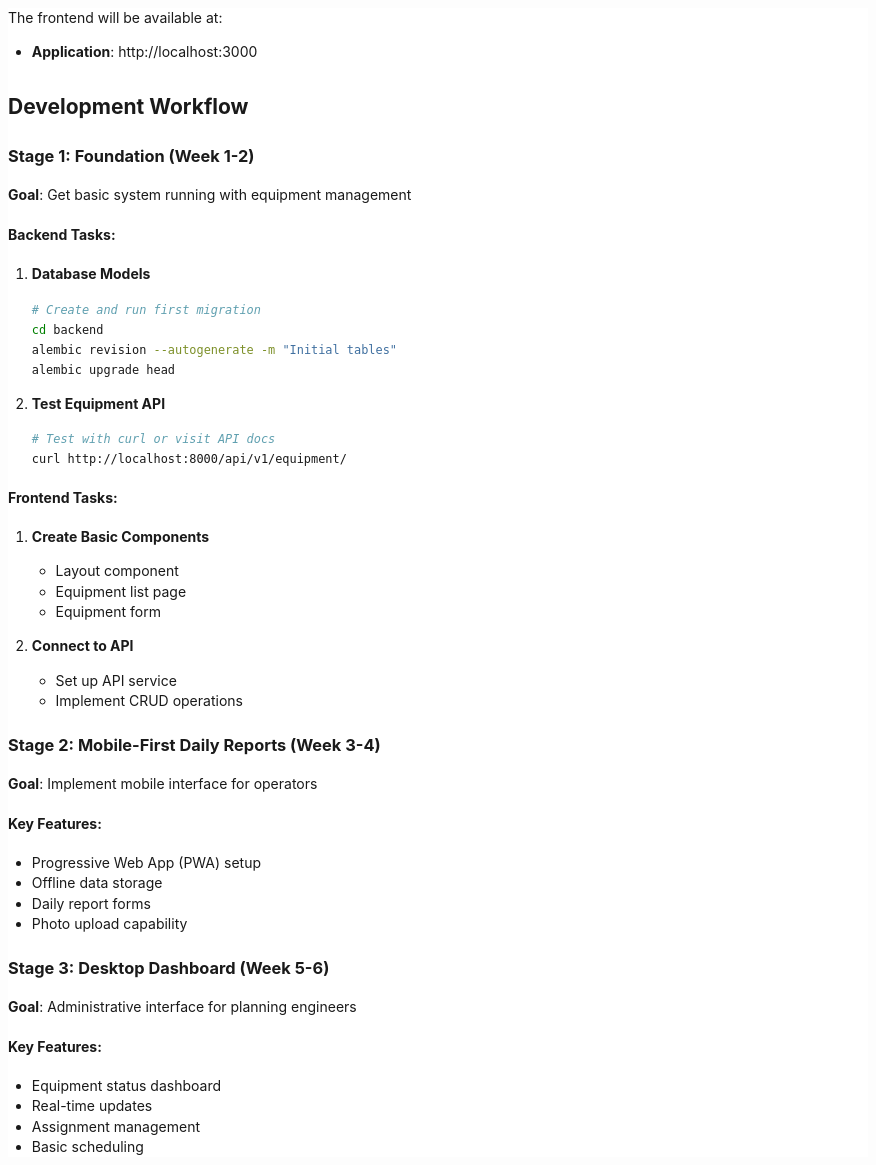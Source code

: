 The frontend will be available at:
- **Application**: http://localhost:3000

## Development Workflow

### Stage 1: Foundation (Week 1-2)

**Goal**: Get basic system running with equipment management

#### Backend Tasks:
1. **Database Models**
   ```bash
   # Create and run first migration
   cd backend
   alembic revision --autogenerate -m "Initial tables"
   alembic upgrade head
   ```

2. **Test Equipment API**
   ```bash
   # Test with curl or visit API docs
   curl http://localhost:8000/api/v1/equipment/
   ```

#### Frontend Tasks:
1. **Create Basic Components**
   - Layout component
   - Equipment list page
   - Equipment form

2. **Connect to API**
   - Set up API service
   - Implement CRUD operations

### Stage 2: Mobile-First Daily Reports (Week 3-4)

**Goal**: Implement mobile interface for operators

#### Key Features:
- Progressive Web App (PWA) setup
- Offline data storage
- Daily report forms
- Photo upload capability

### Stage 3: Desktop Dashboard (Week 5-6)

**Goal**: Administrative interface for planning engineers

#### Key Features:
- Equipment status dashboard
- Real-time updates
- Assignment management
- Basic scheduling
